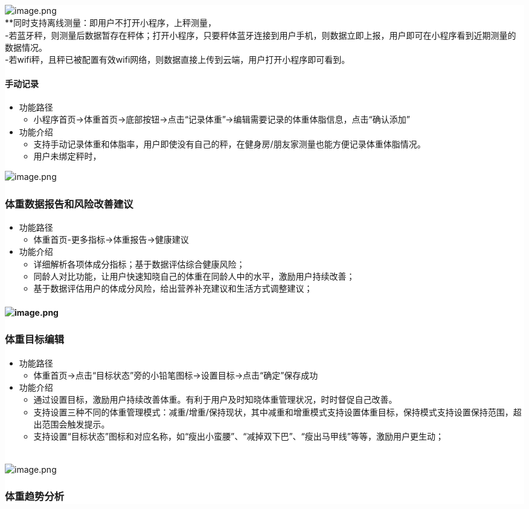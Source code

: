 ![image.png](https://cdn.nlark.com/yuque/0/2021/png/349268/1620731199755-e7019ddf-1d43-4150-99d8-9c9802699d8a.png#clientId=u1f56ee02-b336-4&from=paste&height=3566&id=ExOzk&margin=%5Bobject%20Object%5D&name=image.png&originHeight=7132&originWidth=5948&originalType=binary&size=3985755&status=done&style=none&taskId=u2e26f6c7-10d7-4289-9299-e70dffcfd54&width=2974)<br />**同时支持离线测量：即用户不打开小程序，上秤测量，<br />-若蓝牙秤，则测量后数据暂存在秤体；打开小程序，只要秤体蓝牙连接到用户手机，则数据立即上报，用户即可在小程序看到近期测量的数据情况。 <br />-若wifi秤，且秤已被配置有效wifi网络，则数据直接上传到云端，用户打开小程序即可看到。
<a name="c0ir4"></a>
#### 
<a name="VziAq"></a>
#### 手动记录

- 功能路径
   - 小程序首页→体重首页→底部按钮→点击“记录体重”→编辑需要记录的体重体脂信息，点击“确认添加”
- 功能介绍
   - 支持手动记录体重和体脂率，用户即使没有自己的秤，在健身房/朋友家测量也能方便记录体重体脂情况。
   - 用户未绑定秤时，

![image.png](https://cdn.nlark.com/yuque/0/2021/png/349268/1620300521138-778a790c-650b-423e-ab2e-47227b2ed623.png#clientId=uf7342b04-82cc-4&from=paste&height=537&id=Tune3&margin=%5Bobject%20Object%5D&name=image.png&originHeight=3248&originWidth=1500&originalType=binary&size=195180&status=done&style=none&taskId=u9e6ae9e4-c447-40ad-af08-13049135a8d&width=247.98294067382812)<br />

<a name="Ve1TM"></a>
### 体重数据报告和风险改善建议

- 功能路径
   - 体重首页-更多指标→体重报告→健康建议
- 功能介绍
   - 详细解析各项体成分指标；基于数据评估综合健康风险；
   - 同龄人对比功能，让用户快速知晓自己的体重在同龄人中的水平，激励用户持续改善；
   - 基于数据评估用户的体成分风险，给出营养补充建议和生活方式调整建议；
<a name="IKbpm"></a>
#### ![image.png](https://cdn.nlark.com/yuque/0/2021/png/349268/1620733649794-8ce89789-1007-4cd3-9c8a-3f6f3c3eb1a2.png#clientId=u1f56ee02-b336-4&from=paste&height=3996&id=h3IN2&margin=%5Bobject%20Object%5D&name=image.png&originHeight=7992&originWidth=5012&originalType=binary&size=10467009&status=done&style=none&taskId=u9f228c6c-329f-4b50-9cce-c78414ef744&width=2506)
<a name="VIPsB"></a>
### 体重目标编辑

- 功能路径
   - 体重首页→点击“目标状态”旁的小铅笔图标→设置目标→点击“确定”保存成功
- 功能介绍
   - 通过设置目标，激励用户持续改善体重。有利于用户及时知晓体重管理状况，时时督促自己改善。
   - 支持设置三种不同的体重管理模式：减重/增重/保持现状，其中减重和增重模式支持设置体重目标，保持模式支持设置保持范围，超出范围会触发提示。
   - 支持设置“目标状态”图标和对应名称，如“瘦出小蛮腰”、“减掉双下巴”、“瘦出马甲线”等等，激励用户更生动；


<br />![image.png](https://cdn.nlark.com/yuque/0/2021/png/349268/1620726182746-49d07e0c-3ee8-4478-867b-dfafe6301ea7.png#clientId=ua288b35a-fb29-4&from=paste&height=1783&id=ufab41e0c&margin=%5Bobject%20Object%5D&name=image.png&originHeight=3566&originWidth=5032&originalType=binary&size=2267929&status=done&style=none&taskId=u8ef50b2b-6c2d-4af1-9d4a-f3bd09be801&width=2516)
<a name="oc5Qd"></a>
#### 
<a name="zTQN4"></a>
### 体重趋势分析
